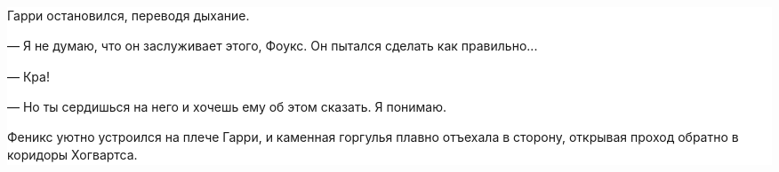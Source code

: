 Гарри остановился, переводя дыхание.

— Я не думаю, что он заслуживает этого, Фоукс. Он пытался сделать как правильно...

— Кра!

— Но ты сердишься на него и хочешь ему об этом сказать. Я понимаю.

Феникс уютно устроился на плече Гарри, и каменная горгулья плавно отъехала в сторону, открывая проход обратно в коридоры Хогвартса.

